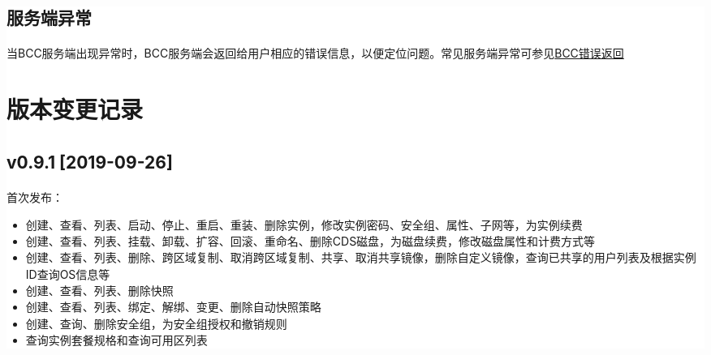 ## 服务端异常

当BCC服务端出现异常时，BCC服务端会返回给用户相应的错误信息，以便定位问题。常见服务端异常可参见[BCC错误返回](https://cloud.baidu.com/doc/BCC/s/Ojwvyo6nc)

# 版本变更记录

## v0.9.1 [2019-09-26]

首次发布：

 - 创建、查看、列表、启动、停止、重启、重装、删除实例，修改实例密码、安全组、属性、子网等，为实例续费
 - 创建、查看、列表、挂载、卸载、扩容、回滚、重命名、删除CDS磁盘，为磁盘续费，修改磁盘属性和计费方式等
 - 创建、查看、列表、删除、跨区域复制、取消跨区域复制、共享、取消共享镜像，删除自定义镜像，查询已共享的用户列表及根据实例ID查询OS信息等
 - 创建、查看、列表、删除快照
 - 创建、查看、列表、绑定、解绑、变更、删除自动快照策略
 - 创建、查询、删除安全组，为安全组授权和撤销规则
 - 查询实例套餐规格和查询可用区列表

